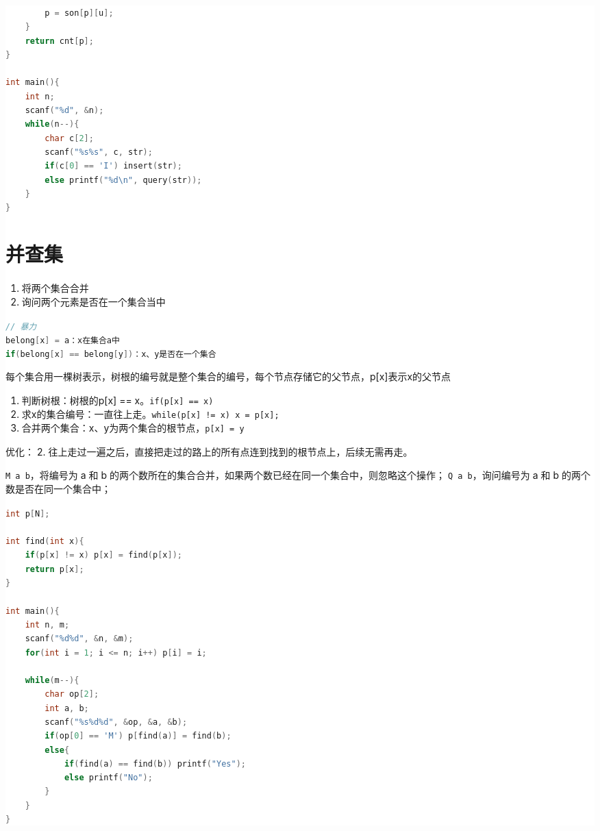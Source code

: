 ```cpp
        p = son[p][u];
    }
    return cnt[p];
}

int main(){
    int n;
    scanf("%d", &n);
    while(n--){
        char c[2];
        scanf("%s%s", c, str);
        if(c[0] == 'I') insert(str);
        else printf("%d\n", query(str));
    }
}
```

# 并查集

1. 将两个集合合并
2. 询问两个元素是否在一个集合当中

```cpp
// 暴力
belong[x] = a：x在集合a中
if(belong[x] == belong[y])：x、y是否在一个集合
```

每个集合用一棵树表示，树根的编号就是整个集合的编号，每个节点存储它的父节点，p[x]表示x的父节点

1. 判断树根：树根的p[x] == x。`if(p[x] == x)`
2. 求x的集合编号：一直往上走。`while(p[x] != x) x = p[x];`
3. 合并两个集合：x、y为两个集合的根节点，`p[x] = y`

优化：
2. 往上走过一遍之后，直接把走过的路上的所有点连到找到的根节点上，后续无需再走。

`M a b`，将编号为 a 和 b 的两个数所在的集合合并，如果两个数已经在同一个集合中，则忽略这个操作；
`Q a b`，询问编号为 a 和 b 的两个数是否在同一个集合中；

```cpp
int p[N];

int find(int x){
    if(p[x] != x) p[x] = find(p[x]);
    return p[x];
}

int main(){
    int n, m;
    scanf("%d%d", &n, &m);
    for(int i = 1; i <= n; i++) p[i] = i;

    while(m--){
        char op[2];
        int a, b;
        scanf("%s%d%d", &op, &a, &b);
        if(op[0] == 'M') p[find(a)] = find(b);
        else{
            if(find(a) == find(b)) printf("Yes");
            else printf("No");
        }
    }
}
```
